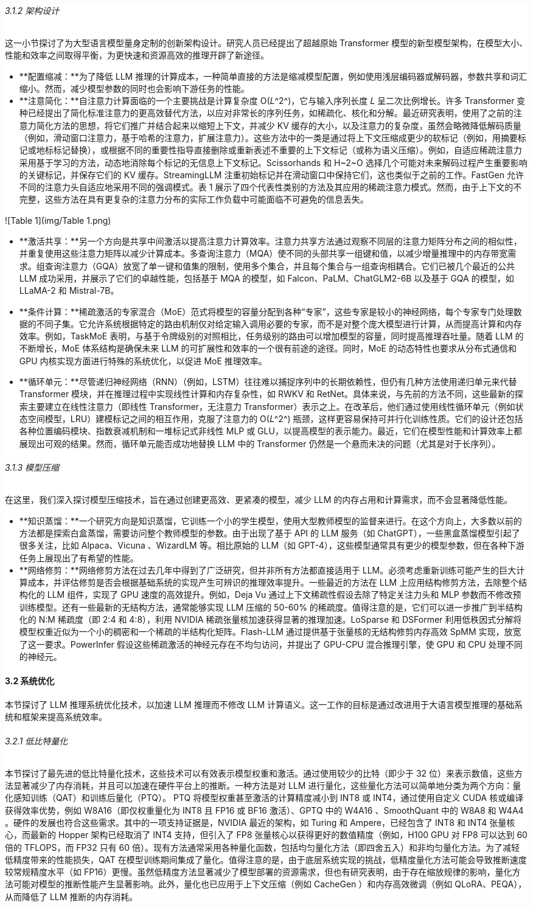 ###### 3.1.2 架构设计

这一小节探讨了为大型语言模型量身定制的创新架构设计。研究人员已经提出了超越原始 Transformer 模型的新型模型架构，在模型大小、性能和效率之间取得平衡，为更快速和资源高效的推理开辟了新途径。

- **配置缩减：**为了降低 LLM 推理的计算成本，一种简单直接的方法是缩减模型配置，例如使用浅层编码器或解码器，参数共享和词汇缩小。然而，减少模型参数的同时也会影响下游任务的性能。
- **注意简化：**自注意力计算面临的一个主要挑战是计算复杂度 O(𝐿^2^)，它与输入序列长度 𝐿 呈二次比例增长。许多 Transformer 变种已经提出了简化标准注意力的更高效替代方法，以应对非常长的序列任务，如稀疏化、核化和分解。最近研究表明，使用了之前的注意力简化方法的思想，将它们推广并结合起来以缩短上下文，并减少 KV 缓存的大小，以及注意力的复杂度，虽然会略微降低解码质量（例如，滑动窗口注意力，基于哈希的注意力，扩展注意力）。这些方法中的一类是通过将上下文压缩成更少的软标记（例如，用摘要标记或地标标记替换），或根据不同的重要性指导直接删除或重新表述不重要的上下文标记（或称为语义压缩）。例如，自适应稀疏注意力采用基于学习的方法，动态地消除每个标记的无信息上下文标记。Scissorhands 和 H~2~O 选择几个可能对未来解码过程产生重要影响的关键标记，并保存它们的 KV 缓存。StreamingLLM 注重初始标记并在滑动窗口中保持它们，这也类似于之前的工作。FastGen 允许不同的注意力头自适应地采用不同的强调模式。表 1 展示了四个代表性类别的方法及其应用的稀疏注意力模式。然而，由于上下文的不完整，这些方法在具有更复杂的注意力分布的实际工作负载中可能面临不可避免的信息丢失。

![Table 1](img/Table 1.png)

- **激活共享：**另一个方向是共享中间激活以提高注意力计算效率。注意力共享方法通过观察不同层的注意力矩阵分布之间的相似性，并重复使用这些注意力矩阵以减少计算成本。多查询注意力（MQA）使不同的头部共享一组键和值，以减少增量推理中的内存带宽需求。组查询注意力（GQA）放宽了单一键和值集的限制，使用多个集合，并且每个集合与一组查询相耦合。它们已被几个最近的公共 LLM 成功采用，并展示了它们的卓越性能，包括基于 MQA 的模型，如 Falcon、PaLM、ChatGLM2-6B 以及基于 GQA 的模型，如 LLaMA-2 和 Mistral-7B。

- **条件计算：**稀疏激活的专家混合（MoE）范式将模型的容量分配到各种“专家”，这些专家是较小的神经网络，每个专家专门处理数据的不同子集。它允许系统根据特定的路由机制仅对给定输入调用必要的专家，而不是对整个庞大模型进行计算，从而提高计算和内存效率。例如，TaskMoE 表明，与基于令牌级别的对照相比，任务级别的路由可以增加模型的容量，同时提高推理吞吐量。随着 LLM 的不断增长，MoE 体系结构是确保未来 LLM 的可扩展性和效率的一个很有前途的途径。同时，MoE 的动态特性也要求从分布式通信和 GPU 内核实现方面进行特殊的系统优化，以促进 MoE 推理效率。

- **循环单元：**尽管递归神经网络（RNN）（例如，LSTM）往往难以捕捉序列中的长期依赖性，但仍有几种方法使用递归单元来代替 Transformer 模块，并在推理过程中实现线性计算和内存复杂性，如 RWKV 和 RetNet。具体来说，与先前的方法不同，这些最新的探索主要建立在线性注意力（即线性 Transformer，无注意力 Transformer）表示之上。在改革后，他们通过使用线性循环单元（例如状态空间模型，LRU）建模标记之间的相互作用，克服了注意力的 O(𝐿^2^) 瓶颈，这样更容易保持可并行化训练性质。它们的设计还包括各种位置编码模块、指数衰减机制和一堆标记式非线性 MLP 或 GLU，以提高模型的表示能力。最近，它们在模型性能和计算效率上都展现出可观的结果。然而，循环单元能否成功地替换 LLM 中的 Transformer 仍然是一个悬而未决的问题（尤其是对于长序列）。

###### 3.1.3 模型压缩

在这里，我们深入探讨模型压缩技术，旨在通过创建更高效、更紧凑的模型，减少 LLM 的内存占用和计算需求，而不会显著降低性能。

- **知识蒸馏：**一个研究方向是知识蒸馏，它训练一个小的学生模型，使用大型教师模型的监督来进行。在这个方向上，大多数以前的方法都是探索白盒蒸馏，需要访问整个教师模型的参数。由于出现了基于 API 的 LLM 服务（如 ChatGPT），一些黑盒蒸馏模型引起了很多关注，比如 Alpaca、Vicuna 、WizardLM 等。相比原始的 LLM（如 GPT-4），这些模型通常具有更少的模型参数，但在各种下游任务上展现出了有希望的性能。
- **网络修剪：**网络修剪方法在过去几年中得到了广泛研究，但并非所有方法都直接适用于 LLM。必须考虑重新训练可能产生的巨大计算成本，并评估修剪是否会根据基础系统的实现产生可辨识的推理效率提升。一些最近的方法在 LLM 上应用结构修剪方法，去除整个结构化的 LLM 组件，实现了 GPU 速度的高效提升。例如，Deja Vu 通过上下文稀疏性假设去除了特定关注力头和 MLP 参数而不修改预训练模型。还有一些最新的无结构方法，通常能够实现 LLM 压缩的 50-60% 的稀疏度。值得注意的是，它们可以进一步推广到半结构化的 N:M 稀疏度（即 2:4 和 4:8），利用 NVIDIA 稀疏张量核加速获得显著的推理加速。LoSparse 和 DSFormer 利用低秩因式分解将模型权重近似为一个小的稠密和一个稀疏的半结构化矩阵。Flash-LLM 通过提供基于张量核的无结构修剪内存高效 SpMM 实现，放宽了这一要求。PowerInfer 假设这些稀疏激活的神经元存在不均匀访问，并提出了 GPU-CPU 混合推理引擎，使 GPU 和 CPU 处理不同的神经元。

#### 3.2 系统优化

本节探讨了 LLM 推理系统优化技术，以加速 LLM 推理而不修改 LLM 计算语义。这一工作的目标是通过改进用于大语言模型推理的基础系统和框架来提高系统效率。

###### 3.2.1 低比特量化

本节探讨了最先进的低比特量化技术，这些技术可以有效表示模型权重和激活。通过使用较少的比特（即少于 32 位）来表示数值，这些方法显著减少了内存消耗，并且可以加速在硬件平台上的推断。一种方法是对 LLM 进行量化，这些量化方法可以简单地分类为两个方向：量化感知训练（QAT）和训练后量化（PTQ）。 PTQ 将模型权重甚至激活的计算精度减小到 INT8 或 INT4，通过使用自定义 CUDA 核或编译获得效率优势，例如 W8A16（即仅权重量化为 INT8 且 FP16 或 BF16 激活）、GPTQ 中的 W4A16 、SmoothQuant 中的 W8A8 和 W4A4 。硬件的发展也符合这些需求。其中的一项支持证据是，NVIDIA 最近的架构，如 Turing 和 Ampere，已经包含了 INT8 和 INT4 张量核心，而最新的 Hopper 架构已经取消了 INT4 支持，但引入了 FP8 张量核心以获得更好的数值精度（例如，H100 GPU 对 FP8 可以达到 60 倍的 TFLOPS，而 FP32 只有 60 倍）。现有方法通常采用各种量化函数，包括均匀量化方法（即四舍五入）和非均匀量化方法。为了减轻低精度带来的性能损失，QAT 在模型训练期间集成了量化。值得注意的是，由于底层系统实现的挑战，低精度量化方法可能会导致推断速度较常规精度水平（如 FP16）更慢。虽然低精度方法显著减少了模型部署的资源需求，但也有研究表明，由于存在缩放规律的影响，量化方法可能对模型的推断性能产生显著影响。此外，量化也已应用于上下文压缩（例如 CacheGen ）和内存高效微调（例如 QLoRA、PEQA），从而降低了 LLM 推断的内存消耗。
